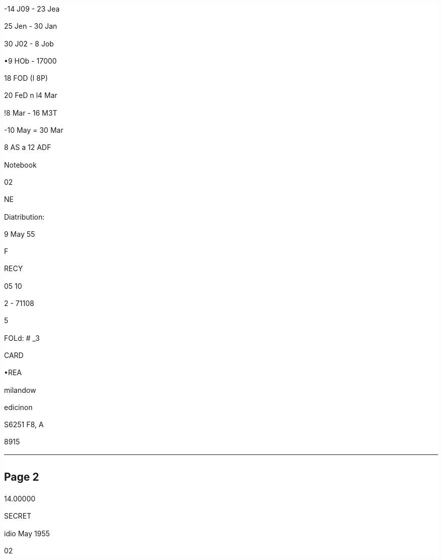 -14 J09 - 23 Jea

25 Jen - 30 Jan

30 J02 - 8 Job

•9 HOb - 17000

18 FOD (I 8P)

20 FeD n l4 Mar

!8 Mar - 16 M3T

-10 May = 30 Mar

8 AS a 12 ADF

Notebook

02

NE

Diatribution:

9 May 55

F

RECY

05 10

2 - 71108

5

FOLd: # _3

CARD

•REA

milandow

edicinon

S6251 F8, A

8915

---

## Page 2

14.00000

SECRET

idio May 1955

02
